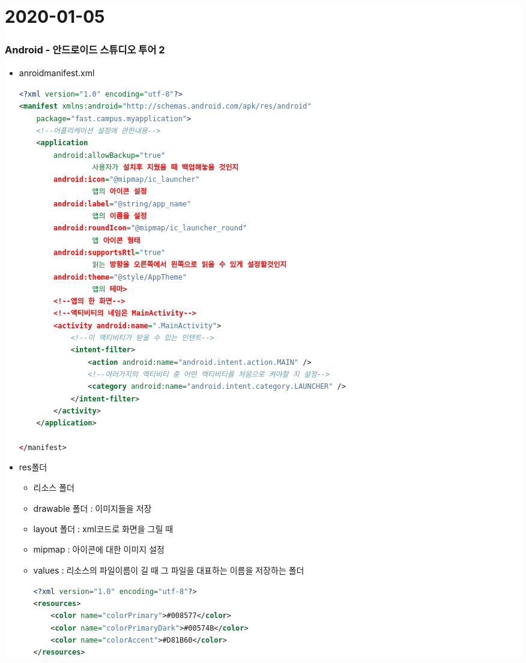 # 2020-01-05

### Android - 안드로이드 스튜디오 투어 2

- anroidmanifest.xml

  ```xml
  <?xml version="1.0" encoding="utf-8"?>
  <manifest xmlns:android="http://schemas.android.com/apk/res/android"
      package="fast.campus.myapplication">
      <!--어플리케이션 설정에 관한내용-->
      <application
          android:allowBackup="true"
                   사용자가 설치후 지웠을 때 백업해놓을 것인지
          android:icon="@mipmap/ic_launcher"
                   앱의 아이콘 설정
          android:label="@string/app_name"
                   앱의 이름을 설정
          android:roundIcon="@mipmap/ic_launcher_round"
                   앱 아이콘 형태
          android:supportsRtl="true"
                   읽는 방향을 오른쪽에서 왼쪽으로 읽을 수 있게 설정할것인지
          android:theme="@style/AppTheme"
                   앱의 테마>  
          <!--앱의 한 화면-->
          <!--액티비티의 네임은 MainActivity-->
          <activity android:name=".MainActivity"> 
              <!--이 액티비티가 받을 수 있는 인텐트-->
              <intent-filter> 
                  <action android:name="android.intent.action.MAIN" />
                  <!--여러가지의 액티비티 중 어떤 액티비티를 처음으로 켜야할 지 설정-->
                  <category android:name="android.intent.category.LAUNCHER" />
              </intent-filter>
          </activity>
      </application>
  
  </manifest>
  ```

- res폴더

  - 리소스 폴더

  - drawable 폴더 : 이미지들을 저장

  - layout 폴더 : xml코드로 화면을 그릴 때

  - mipmap : 아이콘에 대한 이미지 설정

  - values : 리소스의 파일이름이 길 때 그 파일을 대표하는 이름을 저장하는 폴더

    ```xml
    <?xml version="1.0" encoding="utf-8"?>
    <resources>
        <color name="colorPrimary">#008577</color>
        <color name="colorPrimaryDark">#00574B</color>
        <color name="colorAccent">#D81B60</color>
    </resources>
    